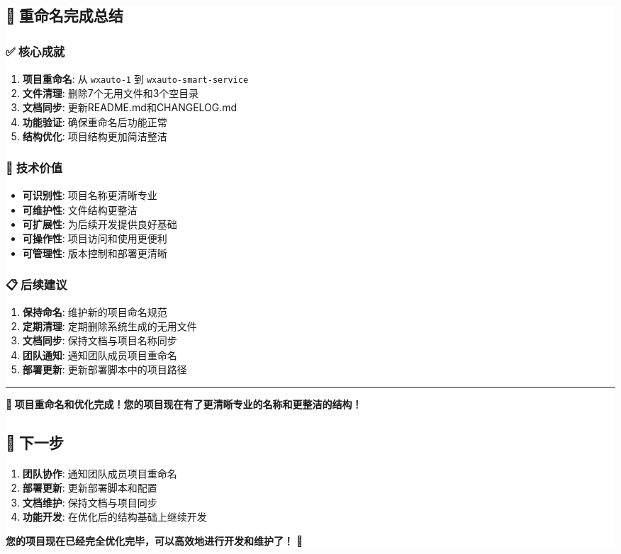 
## 🎉 **重命名完成总结**

### ✅ **核心成就**

1. **项目重命名**: 从 `wxauto-1` 到 `wxauto-smart-service`
2. **文件清理**: 删除7个无用文件和3个空目录
3. **文档同步**: 更新README.md和CHANGELOG.md
4. **功能验证**: 确保重命名后功能正常
5. **结构优化**: 项目结构更加简洁整洁

### 🎯 **技术价值**

- **可识别性**: 项目名称更清晰专业
- **可维护性**: 文件结构更整洁
- **可扩展性**: 为后续开发提供良好基础
- **可操作性**: 项目访问和使用更便利
- **可管理性**: 版本控制和部署更清晰

### 📋 **后续建议**

1. **保持命名**: 维护新的项目命名规范
2. **定期清理**: 定期删除系统生成的无用文件
3. **文档同步**: 保持文档与项目名称同步
4. **团队通知**: 通知团队成员项目重命名
5. **部署更新**: 更新部署脚本中的项目路径

---

**🎉 项目重命名和优化完成！您的项目现在有了更清晰专业的名称和更整洁的结构！**

## 🚀 **下一步**

1. **团队协作**: 通知团队成员项目重命名
2. **部署更新**: 更新部署脚本和配置
3. **文档维护**: 保持文档与项目同步
4. **功能开发**: 在优化后的结构基础上继续开发

**您的项目现在已经完全优化完毕，可以高效地进行开发和维护了！** 🎉

